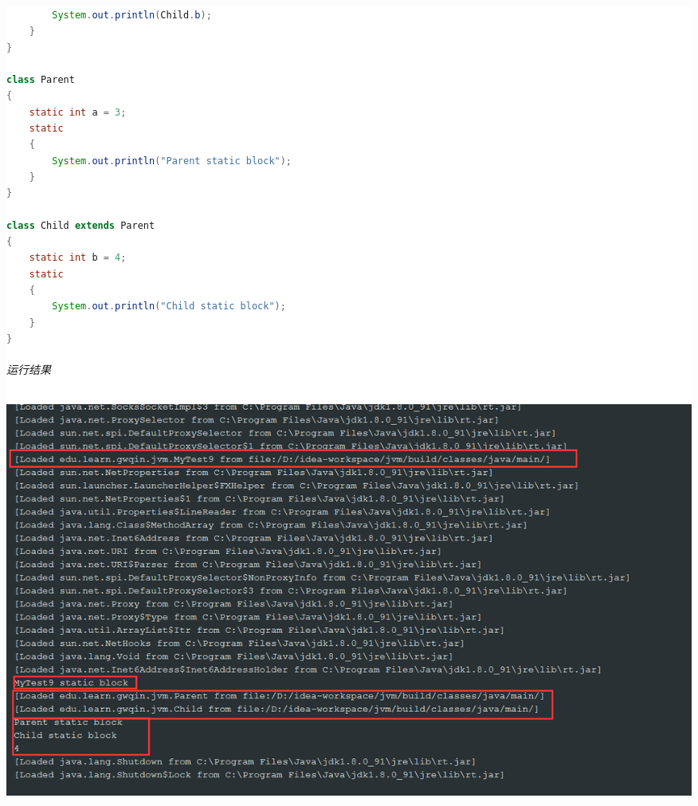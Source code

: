 ~~~~java
        System.out.println(Child.b);
    }
}

class Parent
{
    static int a = 3;
    static
    {
        System.out.println("Parent static block");
    }
}

class Child extends Parent
{
    static int b = 4;
    static
    {
        System.out.println("Child static block");
    }
}
~~~~

###### 运行结果

![](JVM学习笔记.assets/1564644257677.png)

